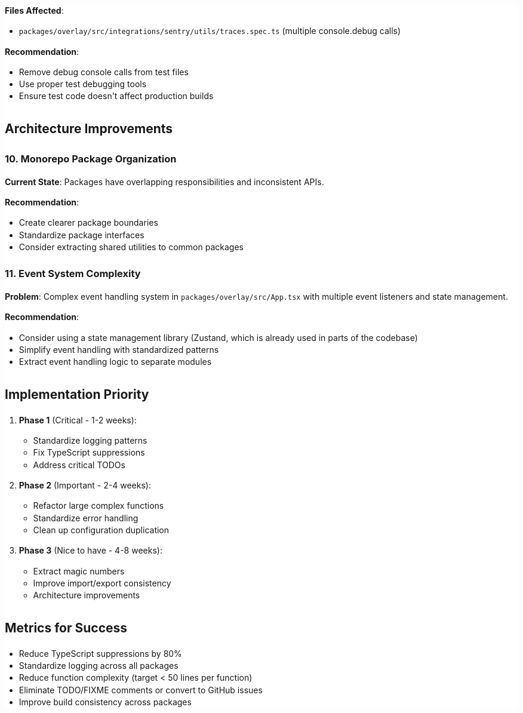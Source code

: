 **Files Affected**:

- `packages/overlay/src/integrations/sentry/utils/traces.spec.ts` (multiple console.debug calls)

**Recommendation**:

- Remove debug console calls from test files
- Use proper test debugging tools
- Ensure test code doesn't affect production builds

## Architecture Improvements

### 10. **Monorepo Package Organization**

**Current State**: Packages have overlapping responsibilities and inconsistent APIs.

**Recommendation**:

- Create clearer package boundaries
- Standardize package interfaces
- Consider extracting shared utilities to common packages

### 11. **Event System Complexity**

**Problem**: Complex event handling system in `packages/overlay/src/App.tsx` with multiple event listeners and state management.

**Recommendation**:

- Consider using a state management library (Zustand, which is already used in parts of the codebase)
- Simplify event handling with standardized patterns
- Extract event handling logic to separate modules

## Implementation Priority

1. **Phase 1** (Critical - 1-2 weeks):
   - Standardize logging patterns
   - Fix TypeScript suppressions
   - Address critical TODOs

2. **Phase 2** (Important - 2-4 weeks):
   - Refactor large complex functions
   - Standardize error handling
   - Clean up configuration duplication

3. **Phase 3** (Nice to have - 4-8 weeks):
   - Extract magic numbers
   - Improve import/export consistency
   - Architecture improvements

## Metrics for Success

- Reduce TypeScript suppressions by 80%
- Standardize logging across all packages
- Reduce function complexity (target < 50 lines per function)
- Eliminate TODO/FIXME comments or convert to GitHub issues
- Improve build consistency across packages
